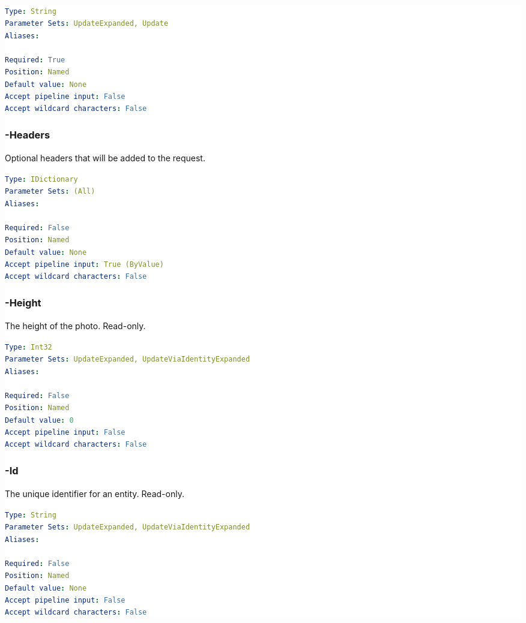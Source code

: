 ```yaml
Type: String
Parameter Sets: UpdateExpanded, Update
Aliases:

Required: True
Position: Named
Default value: None
Accept pipeline input: False
Accept wildcard characters: False
```

### -Headers
Optional headers that will be added to the request.

```yaml
Type: IDictionary
Parameter Sets: (All)
Aliases:

Required: False
Position: Named
Default value: None
Accept pipeline input: True (ByValue)
Accept wildcard characters: False
```

### -Height
The height of the photo.
Read-only.

```yaml
Type: Int32
Parameter Sets: UpdateExpanded, UpdateViaIdentityExpanded
Aliases:

Required: False
Position: Named
Default value: 0
Accept pipeline input: False
Accept wildcard characters: False
```

### -Id
The unique identifier for an entity.
Read-only.

```yaml
Type: String
Parameter Sets: UpdateExpanded, UpdateViaIdentityExpanded
Aliases:

Required: False
Position: Named
Default value: None
Accept pipeline input: False
Accept wildcard characters: False
```
